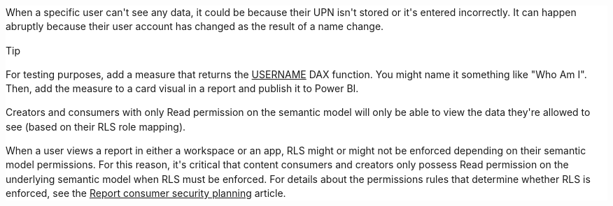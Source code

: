
When a specific user can't see any data, it could be because their UPN isn't stored or it's entered incorrectly. It can happen abruptly because their user account has changed as the result of a name change.



Tip


For testing purposes, add a measure that returns the [USERNAME](/en-us/dax/username-function-dax) DAX function. You might name it something like "Who Am I". Then, add the measure to a card visual in a report and publish it to Power BI.



Creators and consumers with only Read permission on the semantic model will only be able to view the data they're allowed to see (based on their RLS role mapping).


When a user views a report in either a workspace or an app, RLS might or might not be enforced depending on their semantic model permissions. For this reason, it's critical that content consumers and creators only possess Read permission on the underlying semantic model when RLS must be enforced. For details about the permissions rules that determine whether RLS is enforced, see the [Report consumer security planning](powerbi-implementation-planning-security-report-consumer-planning#rls-user-experience) article.


